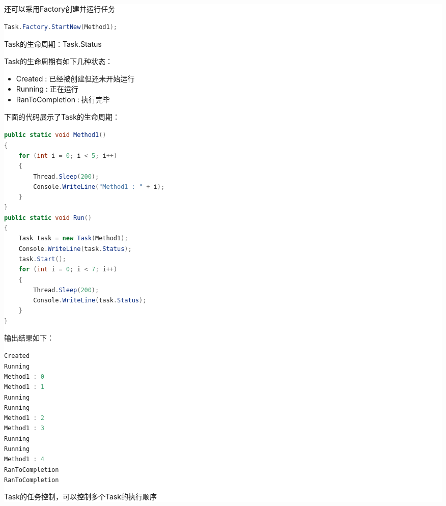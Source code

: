 还可以采用Factory创建并运行任务

```csharp
Task.Factory.StartNew(Method1);
```
Task的生命周期：Task.Status

Task的生命周期有如下几种状态：

- Created : 已经被创建但还未开始运行
- Running : 正在运行
- RanToCompletion : 执行完毕

下面的代码展示了Task的生命周期：

```csharp
public static void Method1()
{
    for (int i = 0; i < 5; i++)
    {
        Thread.Sleep(200);
        Console.WriteLine("Method1 : " + i);
    }
}
public static void Run()
{
    Task task = new Task(Method1);
    Console.WriteLine(task.Status);
    task.Start();
    for (int i = 0; i < 7; i++)
    {
        Thread.Sleep(200);
        Console.WriteLine(task.Status);
    }
}
```

输出结果如下：

```csharp
Created
Running
Method1 : 0
Method1 : 1
Running
Running
Method1 : 2
Method1 : 3
Running
Running
Method1 : 4
RanToCompletion
RanToCompletion
```

Task的任务控制，可以控制多个Task的执行顺序
